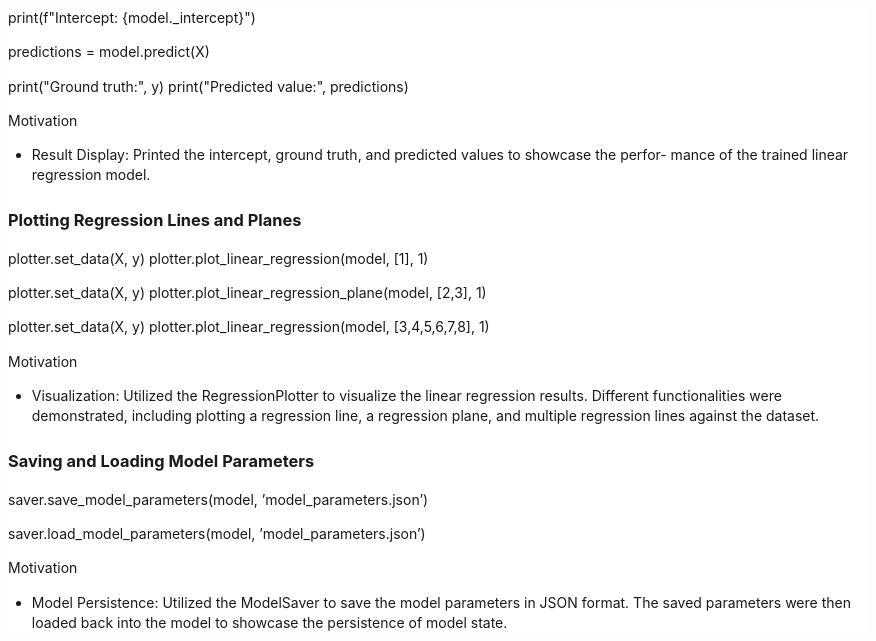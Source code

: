 print(f"Intercept: {model._intercept}")

predictions = model.predict(X)

print("Ground truth:", y)
print("Predicted value:", predictions)

Motivation

- Result Display: Printed the intercept, ground truth, and predicted values to showcase the perfor-
    mance of the trained linear regression model.

### Plotting Regression Lines and Planes

plotter.set_data(X, y)
plotter.plot_linear_regression(model, [1], 1)

plotter.set_data(X, y)
plotter.plot_linear_regression_plane(model, [2,3], 1)

plotter.set_data(X, y)
plotter.plot_linear_regression(model, [3,4,5,6,7,8], 1)


Motivation

- Visualization: Utilized the RegressionPlotter to visualize the linear regression results. Different
    functionalities were demonstrated, including plotting a regression line, a regression plane, and multiple
    regression lines against the dataset.

### Saving and Loading Model Parameters

saver.save_model_parameters(model, ’model_parameters.json’)

saver.load_model_parameters(model, ’model_parameters.json’)

Motivation

- Model Persistence: Utilized the ModelSaver to save the model parameters in JSON format. The
    saved parameters were then loaded back into the model to showcase the persistence of model state.
